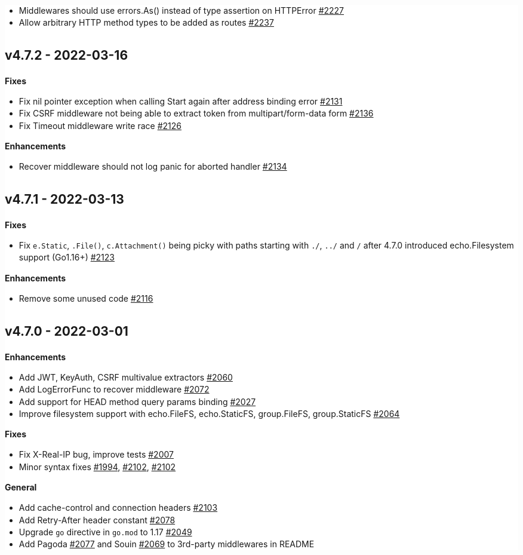 * Middlewares should use errors.As() instead of type assertion on HTTPError [#2227](https://github.com/labstack/echo/pull/2227)
* Allow arbitrary HTTP method types to be added as routes [#2237](https://github.com/labstack/echo/pull/2237)

## v4.7.2 - 2022-03-16

**Fixes**

* Fix nil pointer exception when calling Start again after address binding error [#2131](https://github.com/labstack/echo/pull/2131)
* Fix CSRF middleware not being able to extract token from multipart/form-data form [#2136](https://github.com/labstack/echo/pull/2136)
* Fix Timeout middleware write race [#2126](https://github.com/labstack/echo/pull/2126)

**Enhancements**

* Recover middleware should not log panic for aborted handler [#2134](https://github.com/labstack/echo/pull/2134)


## v4.7.1 - 2022-03-13

**Fixes**

* Fix `e.Static`, `.File()`, `c.Attachment()` being picky with paths starting with `./`, `../` and `/` after 4.7.0 introduced echo.Filesystem support (Go1.16+) [#2123](https://github.com/labstack/echo/pull/2123)

**Enhancements**

* Remove some unused code [#2116](https://github.com/labstack/echo/pull/2116)


## v4.7.0 - 2022-03-01

**Enhancements**

* Add JWT, KeyAuth, CSRF multivalue extractors [#2060](https://github.com/labstack/echo/pull/2060)
* Add LogErrorFunc to recover middleware [#2072](https://github.com/labstack/echo/pull/2072)
* Add support for HEAD method query params binding [#2027](https://github.com/labstack/echo/pull/2027)
* Improve filesystem support with echo.FileFS, echo.StaticFS, group.FileFS, group.StaticFS [#2064](https://github.com/labstack/echo/pull/2064)

**Fixes**

* Fix X-Real-IP bug, improve tests [#2007](https://github.com/labstack/echo/pull/2007)
* Minor syntax fixes [#1994](https://github.com/labstack/echo/pull/1994), [#2102](https://github.com/labstack/echo/pull/2102), [#2102](https://github.com/labstack/echo/pull/2102)

**General**

* Add cache-control and connection headers [#2103](https://github.com/labstack/echo/pull/2103)
* Add Retry-After header constant [#2078](https://github.com/labstack/echo/pull/2078)
* Upgrade `go` directive in `go.mod` to 1.17 [#2049](https://github.com/labstack/echo/pull/2049)
* Add Pagoda [#2077](https://github.com/labstack/echo/pull/2077) and Souin [#2069](https://github.com/labstack/echo/pull/2069) to 3rd-party middlewares in README
